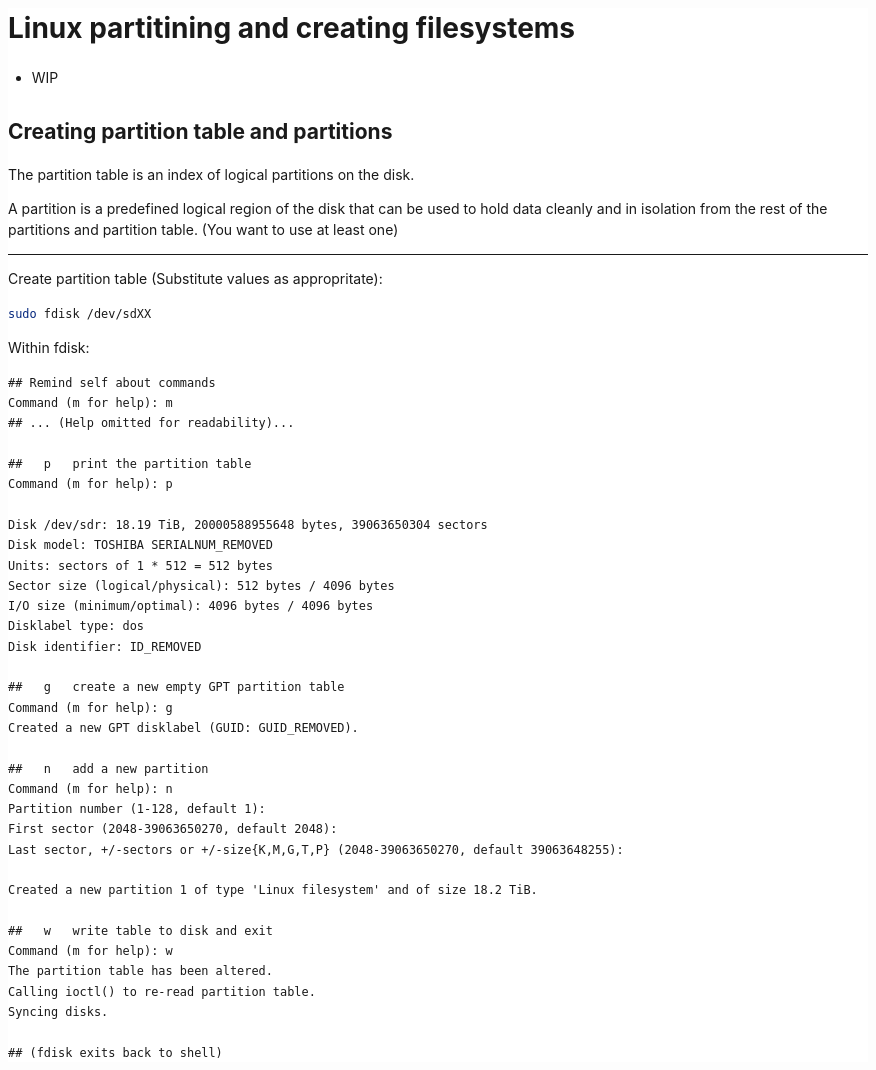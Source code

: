 # Linux partitining and creating filesystems
* WIP

## Creating partition table and partitions
The partition table is an index of logical partitions on the disk.

A partition is a predefined logical region of the disk that can be used to hold data cleanly and in isolation from the rest of the partitions and partition table. (You want to use at least one)

----------

Create partition table (Substitute values as appropritate):
```bash
sudo fdisk /dev/sdXX
```

Within fdisk:
```fdisk
## Remind self about commands
Command (m for help): m
## ... (Help omitted for readability)...

##   p   print the partition table
Command (m for help): p

Disk /dev/sdr: 18.19 TiB, 20000588955648 bytes, 39063650304 sectors
Disk model: TOSHIBA SERIALNUM_REMOVED
Units: sectors of 1 * 512 = 512 bytes
Sector size (logical/physical): 512 bytes / 4096 bytes
I/O size (minimum/optimal): 4096 bytes / 4096 bytes
Disklabel type: dos
Disk identifier: ID_REMOVED

##   g   create a new empty GPT partition table
Command (m for help): g
Created a new GPT disklabel (GUID: GUID_REMOVED).

##   n   add a new partition
Command (m for help): n
Partition number (1-128, default 1):
First sector (2048-39063650270, default 2048):
Last sector, +/-sectors or +/-size{K,M,G,T,P} (2048-39063650270, default 39063648255):

Created a new partition 1 of type 'Linux filesystem' and of size 18.2 TiB.

##   w   write table to disk and exit
Command (m for help): w
The partition table has been altered.
Calling ioctl() to re-read partition table.
Syncing disks.

## (fdisk exits back to shell)
```
